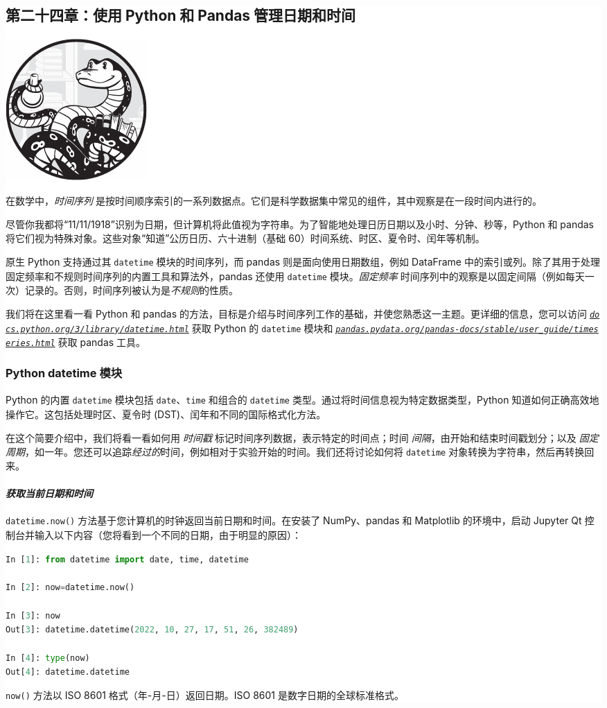 ## 第二十四章：**使用 Python 和 Pandas 管理日期和时间**

![image](img/common.jpg)

在数学中，*时间序列* 是按时间顺序索引的一系列数据点。它们是科学数据集中常见的组件，其中观察是在一段时间内进行的。

尽管你我都将“11/11/1918”识别为日期，但计算机将此值视为字符串。为了智能地处理日历日期以及小时、分钟、秒等，Python 和 pandas 将它们视为特殊对象。这些对象“知道”公历日历、六十进制（基础 60）时间系统、时区、夏令时、闰年等机制。

原生 Python 支持通过其 `datetime` 模块的时间序列，而 pandas 则是面向使用日期数组，例如 DataFrame 中的索引或列。除了其用于处理固定频率和不规则时间序列的内置工具和算法外，pandas 还使用 `datetime` 模块。*固定频率* 时间序列中的观察是以固定间隔（例如每天一次）记录的。否则，时间序列被认为是*不规则*的性质。

我们将在这里看一看 Python 和 pandas 的方法，目标是介绍与时间序列工作的基础，并使您熟悉这一主题。更详细的信息，您可以访问 *[`docs.python.org/3/library/datetime.html`](https://docs.python.org/3/library/datetime.html)* 获取 Python 的 `datetime` 模块和 *[`pandas.pydata.org/pandas-docs/stable/user_guide/timeseries.html`](https://pandas.pydata.org/pandas-docs/stable/user_guide/timeseries.html)* 获取 pandas 工具。

### **Python datetime 模块**

Python 的内置 `datetime` 模块包括 `date`、`time` 和组合的 `datetime` 类型。通过将时间信息视为特定数据类型，Python 知道如何正确高效地操作它。这包括处理时区、夏令时 (DST)、闰年和不同的国际格式化方法。

在这个简要介绍中，我们将看一看如何用 *时间戳* 标记时间序列数据，表示特定的时间点；时间 *间隔*，由开始和结束时间戳划分；以及 *固定周期*，如一年。您还可以追踪*经过的*时间，例如相对于实验开始的时间。我们还将讨论如何将 `datetime` 对象转换为字符串，然后再转换回来。

#### ***获取当前日期和时间***

`datetime.now()` 方法基于您计算机的时钟返回当前日期和时间。在安装了 NumPy、pandas 和 Matplotlib 的环境中，启动 Jupyter Qt 控制台并输入以下内容（您将看到一个不同的日期，由于明显的原因）：

```py
In [1]: from datetime import date, time, datetime

In [2]: now=datetime.now()

In [3]: now
Out[3]: datetime.datetime(2022, 10, 27, 17, 51, 26, 382489)

In [4]: type(now)
Out[4]: datetime.datetime
```

`now()` 方法以 ISO 8601 格式（年-月-日）返回日期。ISO 8601 是数字日期的全球标准格式。
